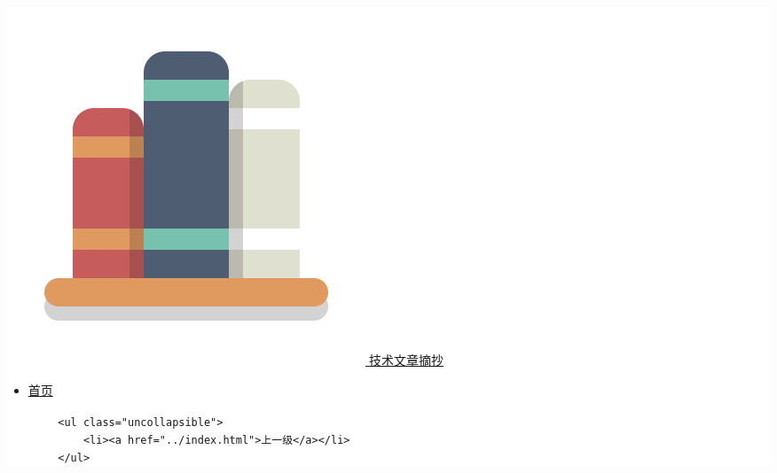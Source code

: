 <!DOCTYPE html>

<html xmlns="http://www.w3.org/1999/xhtml">
<head>
    <head>
        <meta http-equiv="Content-Type" content="text/html; charset=UTF-8">
        <meta name="viewport" content="width=device-width, initial-scale=1, maximum-scale=1.0, user-scalable=no">
        <link rel="icon" href="../../static/favicon.png">
        <title>06  struct 和 interface：结构体与接口都实现了哪些功能？.md</title>
        <!-- Spectre.css framework -->
        <link rel="stylesheet" href="../../static/index.css">
        <!-- theme css & js -->
        <meta name="generator" content="Hexo 4.2.0">
    </head>

<body>

<div class="book-container">
    <div class="book-sidebar">
        <div class="book-brand">
            <a href="../../index.html">
                <img src="../../static/favicon.png">
                <span>技术文章摘抄</span>
            </a>
        </div>
        <div class="book-menu uncollapsible">
            <ul class="uncollapsible">
                <li><a href="../../index.html" class="current-tab">首页</a></li>
            </ul>

            <ul class="uncollapsible">
                <li><a href="../index.html">上一级</a></li>
            </ul>
